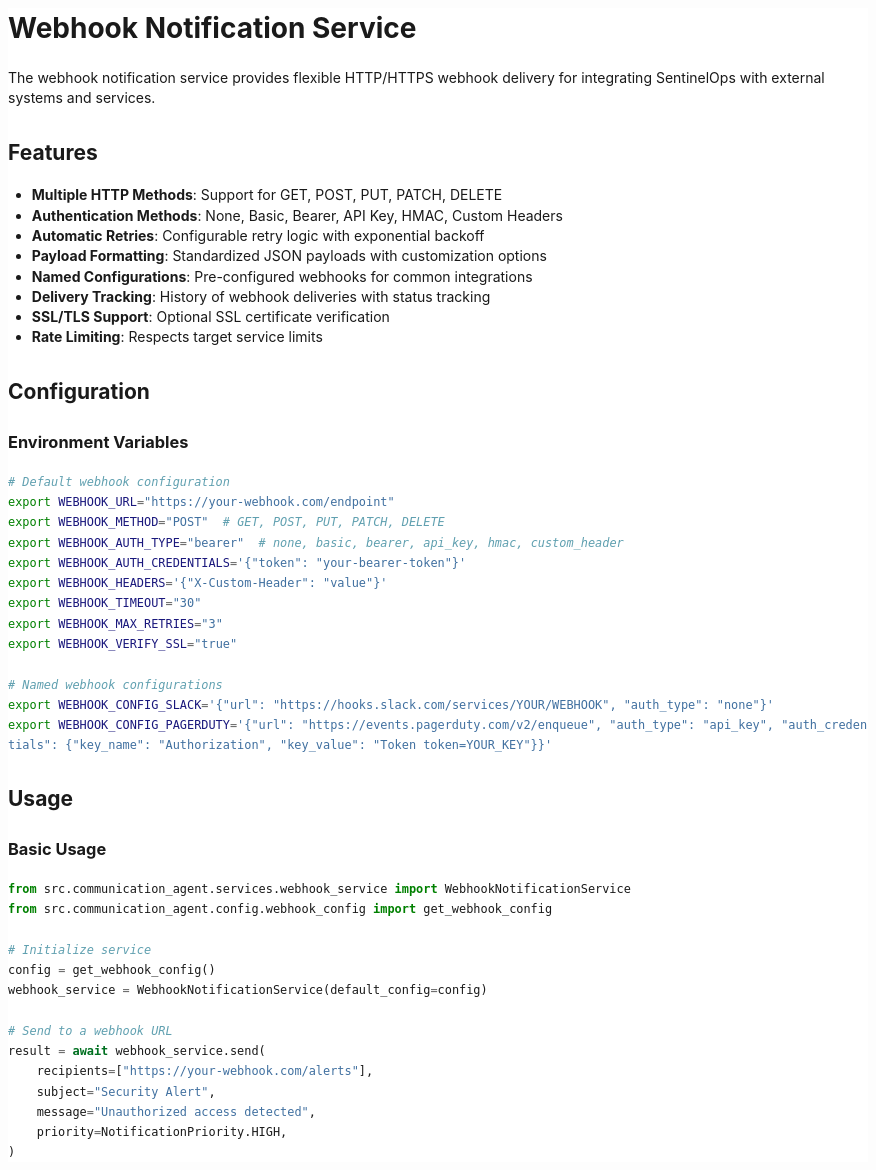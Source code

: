 # Webhook Notification Service

The webhook notification service provides flexible HTTP/HTTPS webhook delivery for integrating SentinelOps with external systems and services.

## Features

- **Multiple HTTP Methods**: Support for GET, POST, PUT, PATCH, DELETE
- **Authentication Methods**: None, Basic, Bearer, API Key, HMAC, Custom Headers
- **Automatic Retries**: Configurable retry logic with exponential backoff
- **Payload Formatting**: Standardized JSON payloads with customization options
- **Named Configurations**: Pre-configured webhooks for common integrations
- **Delivery Tracking**: History of webhook deliveries with status tracking
- **SSL/TLS Support**: Optional SSL certificate verification
- **Rate Limiting**: Respects target service limits

## Configuration

### Environment Variables

```bash
# Default webhook configuration
export WEBHOOK_URL="https://your-webhook.com/endpoint"
export WEBHOOK_METHOD="POST"  # GET, POST, PUT, PATCH, DELETE
export WEBHOOK_AUTH_TYPE="bearer"  # none, basic, bearer, api_key, hmac, custom_header
export WEBHOOK_AUTH_CREDENTIALS='{"token": "your-bearer-token"}'
export WEBHOOK_HEADERS='{"X-Custom-Header": "value"}'
export WEBHOOK_TIMEOUT="30"
export WEBHOOK_MAX_RETRIES="3"
export WEBHOOK_VERIFY_SSL="true"

# Named webhook configurations
export WEBHOOK_CONFIG_SLACK='{"url": "https://hooks.slack.com/services/YOUR/WEBHOOK", "auth_type": "none"}'
export WEBHOOK_CONFIG_PAGERDUTY='{"url": "https://events.pagerduty.com/v2/enqueue", "auth_type": "api_key", "auth_credentials": {"key_name": "Authorization", "key_value": "Token token=YOUR_KEY"}}'
```

## Usage

### Basic Usage

```python
from src.communication_agent.services.webhook_service import WebhookNotificationService
from src.communication_agent.config.webhook_config import get_webhook_config

# Initialize service
config = get_webhook_config()
webhook_service = WebhookNotificationService(default_config=config)

# Send to a webhook URL
result = await webhook_service.send(
    recipients=["https://your-webhook.com/alerts"],
    subject="Security Alert",
    message="Unauthorized access detected",
    priority=NotificationPriority.HIGH,
)
```
